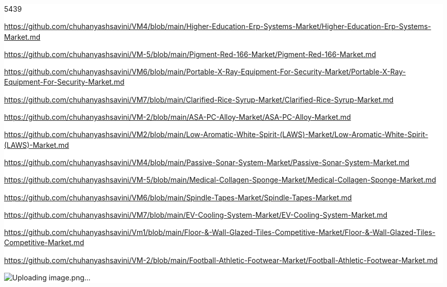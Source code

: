 5439</p><p><a href="https://github.com/chuhanyashsavini/VM4/blob/main/Higher-Education-Erp-Systems-Market/Higher-Education-Erp-Systems-Market.md">https://github.com/chuhanyashsavini/VM4/blob/main/Higher-Education-Erp-Systems-Market/Higher-Education-Erp-Systems-Market.md</a></p><p><a href="https://github.com/chuhanyashsavini/VM-5/blob/main/Pigment-Red-166-Market/Pigment-Red-166-Market.md">https://github.com/chuhanyashsavini/VM-5/blob/main/Pigment-Red-166-Market/Pigment-Red-166-Market.md</a></p><p><a href="https://github.com/chuhanyashsavini/VM6/blob/main/Portable-X-Ray-Equipment-For-Security-Market/Portable-X-Ray-Equipment-For-Security-Market.md">https://github.com/chuhanyashsavini/VM6/blob/main/Portable-X-Ray-Equipment-For-Security-Market/Portable-X-Ray-Equipment-For-Security-Market.md</a></p><p><a href="https://github.com/chuhanyashsavini/VM7/blob/main/Clarified-Rice-Syrup-Market/Clarified-Rice-Syrup-Market.md">https://github.com/chuhanyashsavini/VM7/blob/main/Clarified-Rice-Syrup-Market/Clarified-Rice-Syrup-Market.md</a></p><p><a href="https://github.com/chuhanyashsavini/VM-2/blob/main/ASA-PC-Alloy-Market/ASA-PC-Alloy-Market.md">https://github.com/chuhanyashsavini/VM-2/blob/main/ASA-PC-Alloy-Market/ASA-PC-Alloy-Market.md</a></p><p><a href="https://github.com/chuhanyashsavini/VM2/blob/main/Low-Aromatic-White-Spirit-(LAWS)-Market/Low-Aromatic-White-Spirit-(LAWS)-Market.md">https://github.com/chuhanyashsavini/VM2/blob/main/Low-Aromatic-White-Spirit-(LAWS)-Market/Low-Aromatic-White-Spirit-(LAWS)-Market.md</a></p><p><a href="https://github.com/chuhanyashsavini/VM4/blob/main/Passive-Sonar-System-Market/Passive-Sonar-System-Market.md">https://github.com/chuhanyashsavini/VM4/blob/main/Passive-Sonar-System-Market/Passive-Sonar-System-Market.md</a></p><p><a href="https://github.com/chuhanyashsavini/VM-5/blob/main/Medical-Collagen-Sponge-Market/Medical-Collagen-Sponge-Market.md">https://github.com/chuhanyashsavini/VM-5/blob/main/Medical-Collagen-Sponge-Market/Medical-Collagen-Sponge-Market.md</a></p><p><a href="https://github.com/chuhanyashsavini/VM6/blob/main/Spindle-Tapes-Market/Spindle-Tapes-Market.md">https://github.com/chuhanyashsavini/VM6/blob/main/Spindle-Tapes-Market/Spindle-Tapes-Market.md</a></p><p><a href="https://github.com/chuhanyashsavini/VM7/blob/main/EV-Cooling-System-Market/EV-Cooling-System-Market.md">https://github.com/chuhanyashsavini/VM7/blob/main/EV-Cooling-System-Market/EV-Cooling-System-Market.md</a></p><p><a href="https://github.com/chuhanyashsavini/Vm1/blob/main/Floor-&-Wall-Glazed-Tiles-Competitive-Market/Floor-&-Wall-Glazed-Tiles-Competitive-Market.md">https://github.com/chuhanyashsavini/Vm1/blob/main/Floor-&-Wall-Glazed-Tiles-Competitive-Market/Floor-&-Wall-Glazed-Tiles-Competitive-Market.md</a></p><p><a href="https://github.com/chuhanyashsavini/VM-2/blob/main/Football-Athletic-Footwear-Market/Football-Athletic-Footwear-Market.md">https://github.com/chuhanyashsavini/VM-2/blob/main/Football-Athletic-Footwear-Market/Football-Athletic-Footwear-Market.md</a></p>
![Uploading image.png…]()
